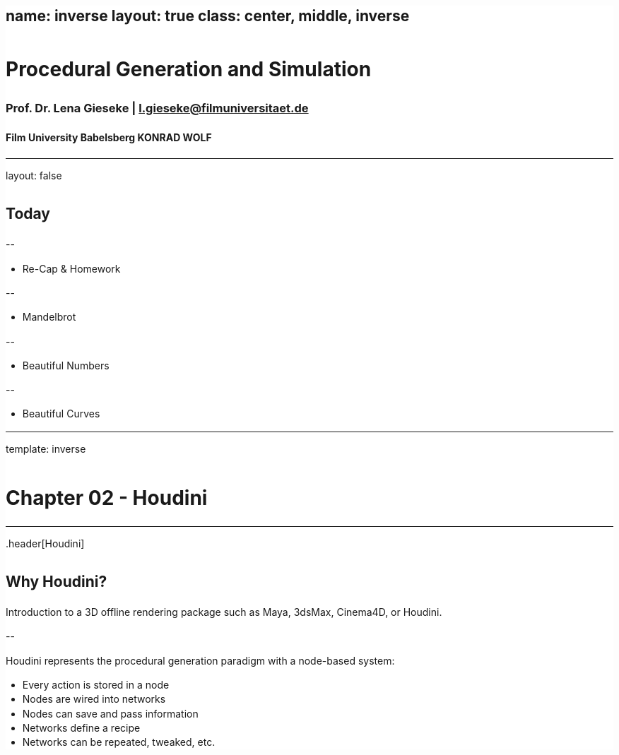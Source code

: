 name: inverse
layout: true
class: center, middle, inverse
---


# Procedural Generation and Simulation

### Prof. Dr. Lena Gieseke | l.gieseke@filmuniversitaet.de  

#### Film University Babelsberg KONRAD WOLF




---
layout: false

## Today

--
* Re-Cap & Homework

--
* Mandelbrot

--
* Beautiful Numbers

--
* Beautiful Curves






---
template: inverse

# Chapter 02 - Houdini

---
.header[Houdini]

## Why Houdini?

Introduction to a 3D offline rendering package such as Maya, 3dsMax, Cinema4D, or Houdini.

--

Houdini represents the procedural generation paradigm with a node-based system:

* Every action is stored in a node
* Nodes are wired into networks
* Nodes can save and pass information
* Networks define a recipe
* Networks can be repeated, tweaked, etc.
